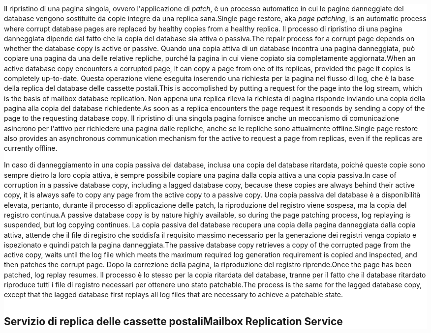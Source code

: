 <span data-ttu-id="27d0a-179">Il ripristino di una pagina singola, ovvero l'applicazione di *patch*, è un processo automatico in cui le pagine danneggiate del database vengono sostituite da copie integre da una replica sana.</span><span class="sxs-lookup"><span data-stu-id="27d0a-179">Single page restore, aka *page patching*, is an automatic process where corrupt database pages are replaced by healthy copies from a healthy replica.</span></span> <span data-ttu-id="27d0a-180">Il processo di ripristino di una pagina danneggiata dipende dal fatto che la copia del database sia attiva o passiva.</span><span class="sxs-lookup"><span data-stu-id="27d0a-180">The repair process for a corrupt page depends on whether the database copy is active or passive.</span></span> <span data-ttu-id="27d0a-181">Quando una copia attiva di un database incontra una pagina danneggiata, può copiare una pagina da una delle relative repliche, purché la pagina in cui viene copiato sia completamente aggiornata.</span><span class="sxs-lookup"><span data-stu-id="27d0a-181">When an active database copy encounters a corrupted page, it can copy a page from one of its replicas, provided the page it copies is completely up-to-date.</span></span> <span data-ttu-id="27d0a-182">Questa operazione viene eseguita inserendo una richiesta per la pagina nel flusso di log, che è la base della replica del database delle cassette postali.</span><span class="sxs-lookup"><span data-stu-id="27d0a-182">This is accomplished by putting a request for the page into the log stream, which is the basis of mailbox database replication.</span></span> <span data-ttu-id="27d0a-183">Non appena una replica rileva la richiesta di pagina risponde inviando una copia della pagina alla copia del database richiedente.</span><span class="sxs-lookup"><span data-stu-id="27d0a-183">As soon as a replica encounters the page request it responds by sending a copy of the page to the requesting database copy.</span></span> <span data-ttu-id="27d0a-184">Il ripristino di una singola pagina fornisce anche un meccanismo di comunicazione asincrono per l'attivo per richiedere una pagina dalle repliche, anche se le repliche sono attualmente offline.</span><span class="sxs-lookup"><span data-stu-id="27d0a-184">Single page restore also provides an asynchronous communication mechanism for the active to request a page from replicas, even if the replicas are currently offline.</span></span> 

<span data-ttu-id="27d0a-185">In caso di danneggiamento in una copia passiva del database, inclusa una copia del database ritardata, poiché queste copie sono sempre dietro la loro copia attiva, è sempre possibile copiare una pagina dalla copia attiva a una copia passiva.</span><span class="sxs-lookup"><span data-stu-id="27d0a-185">In case of corruption in a passive database copy, including a lagged database copy, because these copies are always behind their active copy, it is always safe to copy any page from the active copy to a passive copy.</span></span> <span data-ttu-id="27d0a-186">Una copia passiva del database è a disponibilità elevata, pertanto, durante il processo di applicazione delle patch, la riproduzione del registro viene sospesa, ma la copia del registro continua.</span><span class="sxs-lookup"><span data-stu-id="27d0a-186">A passive database copy is by nature highly available, so during the page patching process, log replaying is suspended, but log copying continues.</span></span> <span data-ttu-id="27d0a-187">La copia passiva del database recupera una copia della pagina danneggiata dalla copia attiva, attende che il file di registro che soddisfa il requisito massimo necessario per la generazione dei registri venga copiato e ispezionato e quindi patch la pagina danneggiata.</span><span class="sxs-lookup"><span data-stu-id="27d0a-187">The passive database copy retrieves a copy of the corrupted page from the active copy, waits until the log file which meets the maximum required log generation requirement is copied and inspected, and then patches the corrupt page.</span></span> <span data-ttu-id="27d0a-188">Dopo la correzione della pagina, la riproduzione del registro riprende.</span><span class="sxs-lookup"><span data-stu-id="27d0a-188">Once the page has been patched, log replay resumes.</span></span> <span data-ttu-id="27d0a-189">Il processo è lo stesso per la copia ritardata del database, tranne per il fatto che il database ritardato riproduce tutti i file di registro necessari per ottenere uno stato patchable.</span><span class="sxs-lookup"><span data-stu-id="27d0a-189">The process is the same for the lagged database copy, except that the lagged database first replays all log files that are necessary to achieve a patchable state.</span></span> 

## <a name="mailbox-replication-service"></a><span data-ttu-id="27d0a-190">Servizio di replica delle cassette postali</span><span class="sxs-lookup"><span data-stu-id="27d0a-190">Mailbox Replication Service</span></span> 